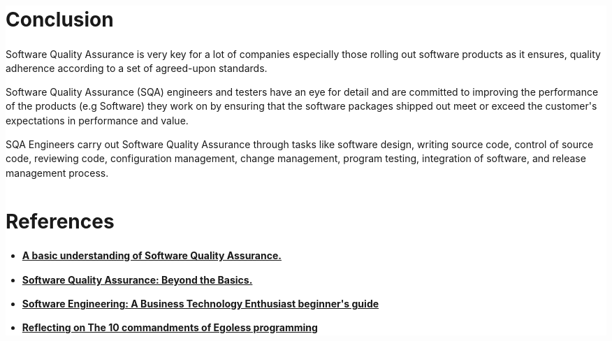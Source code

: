 # Conclusion

Software Quality Assurance is very key for a lot of companies especially those rolling out software products as it ensures, quality adherence according to a set of agreed-upon standards.

Software Quality Assurance (SQA) engineers and testers have an eye for detail and are committed to improving the performance of the products (e.g Software) they work on by ensuring that the software packages shipped out meet or exceed the customer's expectations in performance and value.

SQA Engineers carry out Software Quality Assurance through tasks like software design, writing source code, control of source code, reviewing code, configuration management, change management, program testing, integration of software, and release management process.


# References

* [**A basic understanding of Software Quality Assurance.**](https://piusmwilson.com/a-basic-understanding-of-software-quality-assurance)

* [**Software Quality Assurance: Beyond the Basics.**](https://piusmwilson.com/software-quality-assurance-beyond-the-basics)

* [**Software Engineering: A Business Technology Enthusiast beginner's guide**](https://piusmwilson.com/software-engineering-a-business-technology-enthusiast-beginners-guide)

* [**Reflecting on The 10 commandments of Egoless programming**](https://piusmwilson.com/reflecting-on-the-10-commandments-of-egoless-programming)